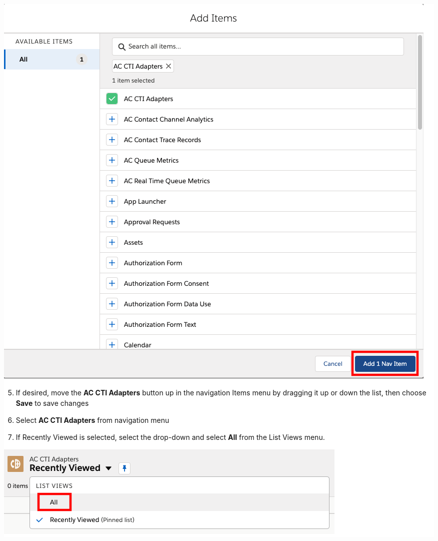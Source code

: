<img src="../media/image42.png" />

5.  If desired, move the **AC CTI Adapters** button up in the navigation
    Items menu by dragging it up or down the list, then choose **Save**
    to save changes

6.  Select **AC CTI Adapters** from navigation menu

7.  If Recently Viewed is selected, select the drop-down and select
    **All** from the List Views menu.

<img src="../media/image43.png" />
